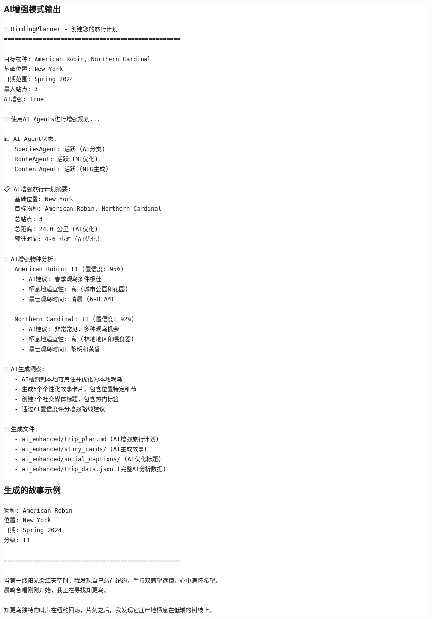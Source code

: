 ### **AI增强模式输出**
```
🦅 BirdingPlanner - 创建您的旅行计划
==================================================

目标物种: American Robin, Northern Cardinal
基础位置: New York
日期范围: Spring 2024
最大站点: 3
AI增强: True

🤖 使用AI Agents进行增强规划...

📊 AI Agent状态:
   SpeciesAgent: 活跃 (AI分类)
   RouteAgent: 活跃 (ML优化)
   ContentAgent: 活跃 (NLG生成)

📋 AI增强旅行计划摘要:
   基础位置: New York
   目标物种: American Robin, Northern Cardinal
   总站点: 3
   总距离: 24.0 公里 (AI优化)
   预计时间: 4-6 小时 (AI优化)

🎯 AI增强物种分析:
   American Robin: T1 (置信度: 95%)
     - AI建议: 春季观鸟条件极佳
     - 栖息地适宜性: 高 (城市公园和花园)
     - 最佳观鸟时间: 清晨 (6-8 AM)
   
   Northern Cardinal: T1 (置信度: 92%)
     - AI建议: 非常常见，多种观鸟机会
     - 栖息地适宜性: 高 (林地地区和喂食器)
     - 最佳观鸟时间: 黎明和黄昏

🤖 AI生成洞察:
   - AI检测到本地可用性并优化为本地观鸟
   - 生成5个个性化故事卡片，包含位置特定细节
   - 创建3个社交媒体标题，包含热门标签
   - 通过AI置信度评分增强路线建议

📁 生成文件:
   - ai_enhanced/trip_plan.md (AI增强旅行计划)
   - ai_enhanced/story_cards/ (AI生成故事)
   - ai_enhanced/social_captions/ (AI优化标题)
   - ai_enhanced/trip_data.json (完整AI分析数据)
```

### 生成的故事示例
```
物种: American Robin
位置: New York
日期: Spring 2024
分级: T1

==================================================

当第一缕阳光染红天空时，我发现自己站在纽约，手持双筒望远镜，心中满怀希望。
晨鸣合唱刚刚开始，我正在寻找知更鸟。

知更鸟独特的叫声在纽约回荡，片刻之后，我发现它庄严地栖息在低矮的树枝上。

```